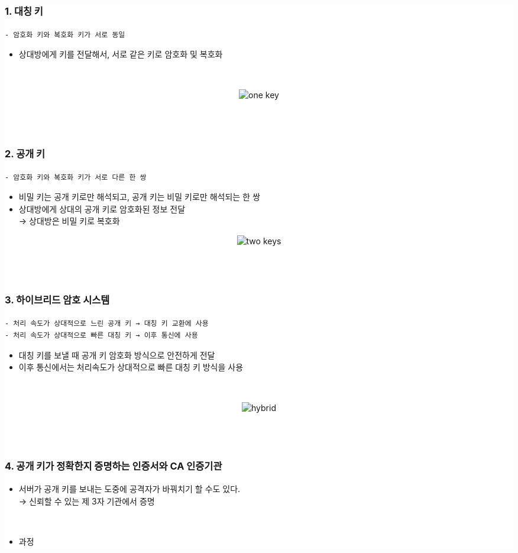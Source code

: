 ### 1. 대칭 키

```
- 암호화 키와 복호화 키가 서로 동일
```

- 상대방에게 키를 전달해서, 서로 같은 키로 암호화 및 복호화

<br />

<p align="center"><img src="https://user-images.githubusercontent.com/66818228/139431656-8f7a992a-2d82-4cf3-8e67-dadae85257ec.png" alt="one key" width="600"/></p>

<br />
<br />

### 2. 공개 키

```
- 암호화 키와 복호화 키가 서로 다른 한 쌍 
```

- 비밀 키는 공개 키로만 해석되고, 공개 키는 비밀 키로만 해석되는 한 쌍
- 상대방에게 상대의 공개 키로 암호화된 정보 전달 <br />
    → 상대방은 비밀 키로 복호화

<p align="center"><img src="https://user-images.githubusercontent.com/66818228/139431707-09f2b41d-99f7-4226-88a8-277f9864d943.png" alt="two keys" width="600"/></p>

<br />
<br />

### 3. 하이브리드 암호 시스템


```
- 처리 속도가 상대적으로 느린 공개 키 → 대칭 키 교환에 사용
- 처리 속도가 상대적으로 빠른 대칭 키 → 이후 통신에 사용 
```

- 대칭 키를 보낼 때 공개 키 암호화 방식으로 안전하게 전달 
- 이후 통신에서는 처리속도가 상대적으로 빠른 대칭 키 방식을 사용

<br />

<p align="center"><img src=https://user-images.githubusercontent.com/66818228/139431747-d0831a78-b3d5-4c23-b7bb-bb39eeb0b92a.png
" alt="hybrid" width="400"/></p>

<br />
<br />

### 4. 공개 키가 정확한지 증명하는 인증서와 CA 인증기관

- 서버가 공개 키를 보내는 도중에 공격자가 바꿔치기 할 수도 있다. <br />
    → 신뢰할 수 있는 제 3자 기관에서 증명

<br />

- 과정
